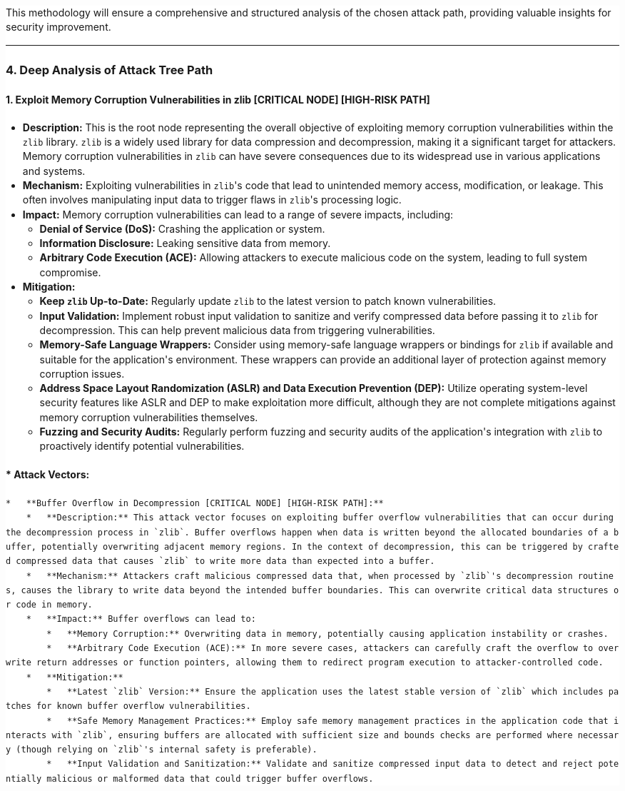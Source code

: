 This methodology will ensure a comprehensive and structured analysis of the chosen attack path, providing valuable insights for security improvement.

---

### 4. Deep Analysis of Attack Tree Path

#### 1. Exploit Memory Corruption Vulnerabilities in zlib [CRITICAL NODE] [HIGH-RISK PATH]

*   **Description:** This is the root node representing the overall objective of exploiting memory corruption vulnerabilities within the `zlib` library. `zlib` is a widely used library for data compression and decompression, making it a significant target for attackers. Memory corruption vulnerabilities in `zlib` can have severe consequences due to its widespread use in various applications and systems.
*   **Mechanism:** Exploiting vulnerabilities in `zlib`'s code that lead to unintended memory access, modification, or leakage. This often involves manipulating input data to trigger flaws in `zlib`'s processing logic.
*   **Impact:**  Memory corruption vulnerabilities can lead to a range of severe impacts, including:
    *   **Denial of Service (DoS):** Crashing the application or system.
    *   **Information Disclosure:** Leaking sensitive data from memory.
    *   **Arbitrary Code Execution (ACE):** Allowing attackers to execute malicious code on the system, leading to full system compromise.
*   **Mitigation:**
    *   **Keep `zlib` Up-to-Date:** Regularly update `zlib` to the latest version to patch known vulnerabilities.
    *   **Input Validation:** Implement robust input validation to sanitize and verify compressed data before passing it to `zlib` for decompression. This can help prevent malicious data from triggering vulnerabilities.
    *   **Memory-Safe Language Wrappers:** Consider using memory-safe language wrappers or bindings for `zlib` if available and suitable for the application's environment. These wrappers can provide an additional layer of protection against memory corruption issues.
    *   **Address Space Layout Randomization (ASLR) and Data Execution Prevention (DEP):** Utilize operating system-level security features like ASLR and DEP to make exploitation more difficult, although they are not complete mitigations against memory corruption vulnerabilities themselves.
    *   **Fuzzing and Security Audits:** Regularly perform fuzzing and security audits of the application's integration with `zlib` to proactively identify potential vulnerabilities.

#### * **Attack Vectors:**
    *   **Buffer Overflow in Decompression [CRITICAL NODE] [HIGH-RISK PATH]:**
        *   **Description:** This attack vector focuses on exploiting buffer overflow vulnerabilities that can occur during the decompression process in `zlib`. Buffer overflows happen when data is written beyond the allocated boundaries of a buffer, potentially overwriting adjacent memory regions. In the context of decompression, this can be triggered by crafted compressed data that causes `zlib` to write more data than expected into a buffer.
        *   **Mechanism:** Attackers craft malicious compressed data that, when processed by `zlib`'s decompression routines, causes the library to write data beyond the intended buffer boundaries. This can overwrite critical data structures or code in memory.
        *   **Impact:** Buffer overflows can lead to:
            *   **Memory Corruption:** Overwriting data in memory, potentially causing application instability or crashes.
            *   **Arbitrary Code Execution (ACE):** In more severe cases, attackers can carefully craft the overflow to overwrite return addresses or function pointers, allowing them to redirect program execution to attacker-controlled code.
        *   **Mitigation:**
            *   **Latest `zlib` Version:** Ensure the application uses the latest stable version of `zlib` which includes patches for known buffer overflow vulnerabilities.
            *   **Safe Memory Management Practices:** Employ safe memory management practices in the application code that interacts with `zlib`, ensuring buffers are allocated with sufficient size and bounds checks are performed where necessary (though relying on `zlib`'s internal safety is preferable).
            *   **Input Validation and Sanitization:** Validate and sanitize compressed input data to detect and reject potentially malicious or malformed data that could trigger buffer overflows.
